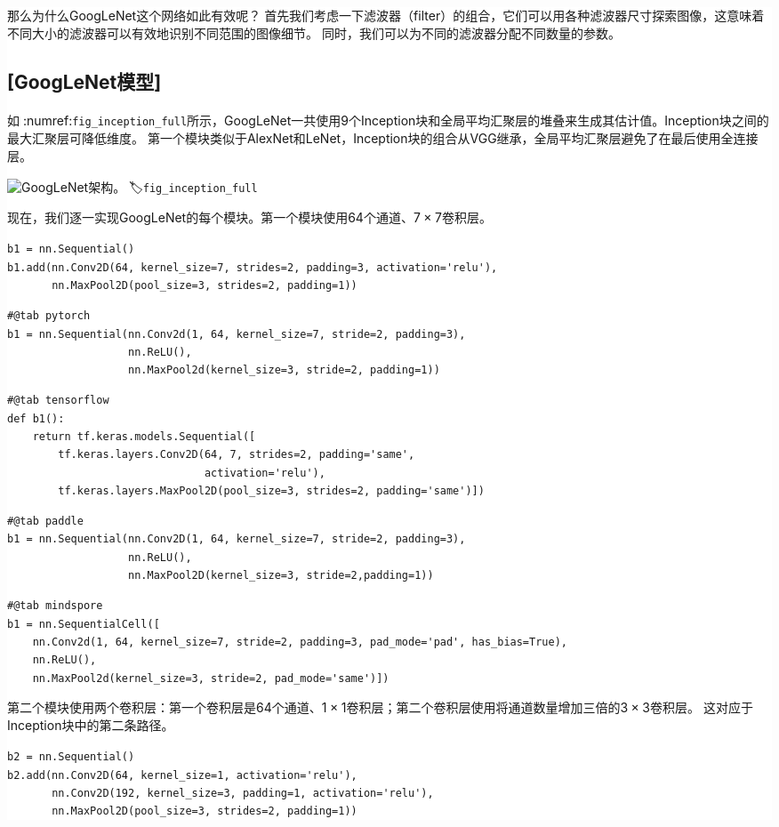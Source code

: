 那么为什么GoogLeNet这个网络如此有效呢？
首先我们考虑一下滤波器（filter）的组合，它们可以用各种滤波器尺寸探索图像，这意味着不同大小的滤波器可以有效地识别不同范围的图像细节。
同时，我们可以为不同的滤波器分配不同数量的参数。

## [**GoogLeNet模型**]

如 :numref:`fig_inception_full`所示，GoogLeNet一共使用9个Inception块和全局平均汇聚层的堆叠来生成其估计值。Inception块之间的最大汇聚层可降低维度。
第一个模块类似于AlexNet和LeNet，Inception块的组合从VGG继承，全局平均汇聚层避免了在最后使用全连接层。

![GoogLeNet架构。](../img/inception-full.svg)
:label:`fig_inception_full`

现在，我们逐一实现GoogLeNet的每个模块。第一个模块使用64个通道、$7\times 7$卷积层。

```{.python .input}
b1 = nn.Sequential()
b1.add(nn.Conv2D(64, kernel_size=7, strides=2, padding=3, activation='relu'),
       nn.MaxPool2D(pool_size=3, strides=2, padding=1))
```

```{.python .input}
#@tab pytorch
b1 = nn.Sequential(nn.Conv2d(1, 64, kernel_size=7, stride=2, padding=3),
                   nn.ReLU(),
                   nn.MaxPool2d(kernel_size=3, stride=2, padding=1))
```

```{.python .input}
#@tab tensorflow
def b1():
    return tf.keras.models.Sequential([
        tf.keras.layers.Conv2D(64, 7, strides=2, padding='same',
                               activation='relu'),
        tf.keras.layers.MaxPool2D(pool_size=3, strides=2, padding='same')])
```

```{.python .input}
#@tab paddle
b1 = nn.Sequential(nn.Conv2D(1, 64, kernel_size=7, stride=2, padding=3),
                   nn.ReLU(), 
                   nn.MaxPool2D(kernel_size=3, stride=2,padding=1))
```

```{.python .input}
#@tab mindspore
b1 = nn.SequentialCell([
    nn.Conv2d(1, 64, kernel_size=7, stride=2, padding=3, pad_mode='pad', has_bias=True),
    nn.ReLU(),
    nn.MaxPool2d(kernel_size=3, stride=2, pad_mode='same')])
```


第二个模块使用两个卷积层：第一个卷积层是64个通道、$1\times 1$卷积层；第二个卷积层使用将通道数量增加三倍的$3\times 3$卷积层。
这对应于Inception块中的第二条路径。

```{.python .input}
b2 = nn.Sequential()
b2.add(nn.Conv2D(64, kernel_size=1, activation='relu'),
       nn.Conv2D(192, kernel_size=3, padding=1, activation='relu'),
       nn.MaxPool2D(pool_size=3, strides=2, padding=1))
```
